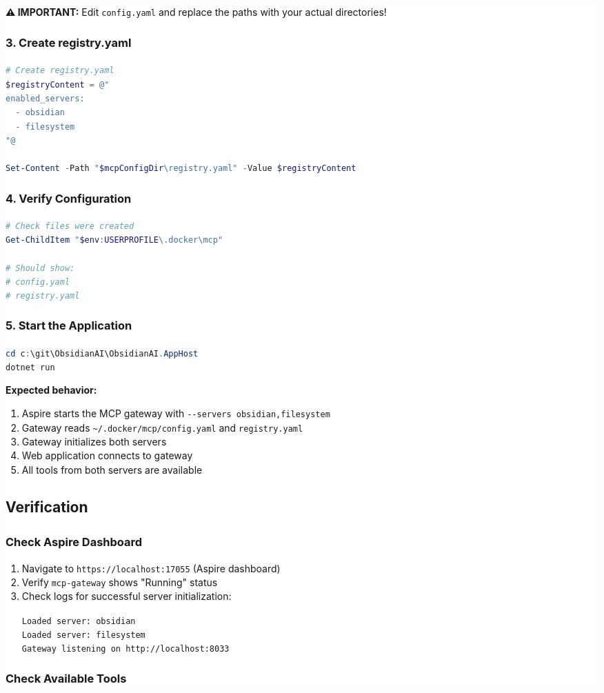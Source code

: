 **⚠️ IMPORTANT:** Edit `config.yaml` and replace the paths with your actual directories!

### 3. Create registry.yaml

```powershell
# Create registry.yaml
$registryContent = @"
enabled_servers:
  - obsidian
  - filesystem
"@

Set-Content -Path "$mcpConfigDir\registry.yaml" -Value $registryContent
```

### 4. Verify Configuration

```powershell
# Check files were created
Get-ChildItem "$env:USERPROFILE\.docker\mcp"

# Should show:
# config.yaml
# registry.yaml
```

### 5. Start the Application

```powershell
cd c:\git\ObsidianAI\ObsidianAI.AppHost
dotnet run
```

**Expected behavior:**
1. Aspire starts the MCP gateway with `--servers obsidian,filesystem`
2. Gateway reads `~/.docker/mcp/config.yaml` and `registry.yaml`
3. Gateway initializes both servers
4. Web application connects to gateway
5. All tools from both servers are available

## Verification

### Check Aspire Dashboard
1. Navigate to `https://localhost:17055` (Aspire dashboard)
2. Verify `mcp-gateway` shows "Running" status
3. Check logs for successful server initialization:
   ```
   Loaded server: obsidian
   Loaded server: filesystem
   Gateway listening on http://localhost:8033
   ```

### Check Available Tools
